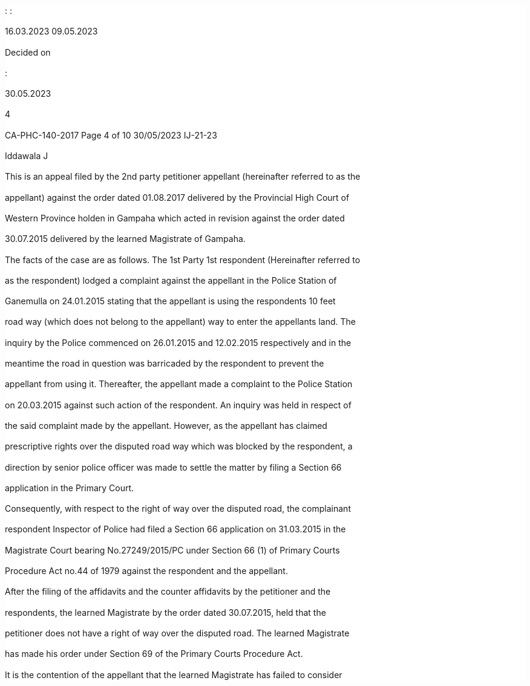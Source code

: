 : :

16.03.2023 09.05.2023

Decided on

:

30.05.2023

4

CA-PHC-140-2017 Page 4 of 10 30/05/2023 IJ-21-23

Iddawala J

This is an appeal filed by the 2nd party petitioner appellant (hereinafter referred to as the

appellant) against the order dated 01.08.2017 delivered by the Provincial High Court of

Western Province holden in Gampaha which acted in revision against the order dated

30.07.2015 delivered by the learned Magistrate of Gampaha.

The facts of the case are as follows. The 1st Party 1st respondent (Hereinafter referred to

as the respondent) lodged a complaint against the appellant in the Police Station of

Ganemulla on 24.01.2015 stating that the appellant is using the respondents 10 feet

road way (which does not belong to the appellant) way to enter the appellants land. The

inquiry by the Police commenced on 26.01.2015 and 12.02.2015 respectively and in the

meantime the road in question was barricaded by the respondent to prevent the

appellant from using it. Thereafter, the appellant made a complaint to the Police Station

on 20.03.2015 against such action of the respondent. An inquiry was held in respect of

the said complaint made by the appellant. However, as the appellant has claimed

prescriptive rights over the disputed road way which was blocked by the respondent, a

direction by senior police officer was made to settle the matter by filing a Section 66

application in the Primary Court.

Consequently, with respect to the right of way over the disputed road, the complainant

respondent Inspector of Police had filed a Section 66 application on 31.03.2015 in the

Magistrate Court bearing No.27249/2015/PC under Section 66 (1) of Primary Courts

Procedure Act no.44 of 1979 against the respondent and the appellant.

After the filing of the affidavits and the counter affidavits by the petitioner and the

respondents, the learned Magistrate by the order dated 30.07.2015, held that the

petitioner does not have a right of way over the disputed road. The learned Magistrate

has made his order under Section 69 of the Primary Courts Procedure Act.

It is the contention of the appellant that the learned Magistrate has failed to consider
